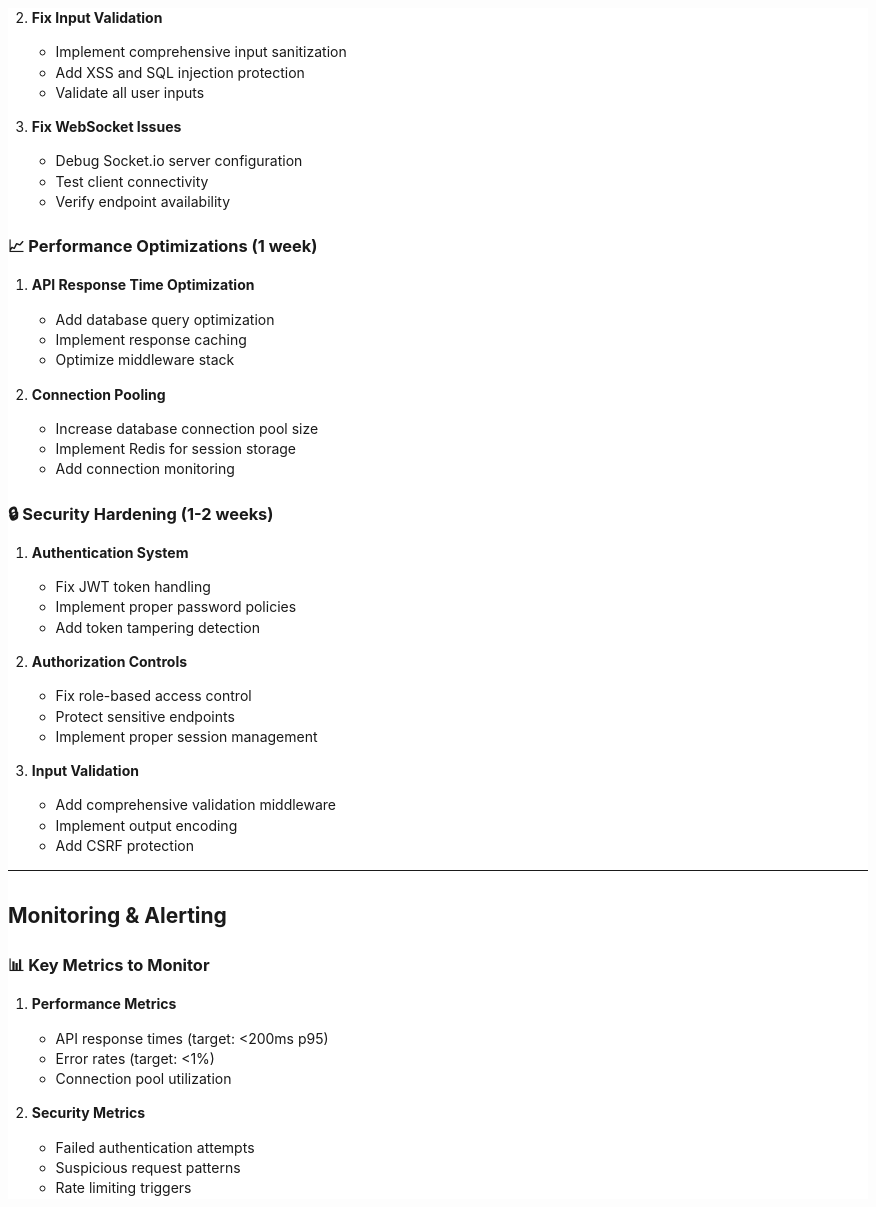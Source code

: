 2. **Fix Input Validation**
   - Implement comprehensive input sanitization
   - Add XSS and SQL injection protection
   - Validate all user inputs

3. **Fix WebSocket Issues**
   - Debug Socket.io server configuration
   - Test client connectivity
   - Verify endpoint availability

### 📈 Performance Optimizations (1 week)

1. **API Response Time Optimization**
   - Add database query optimization
   - Implement response caching
   - Optimize middleware stack

2. **Connection Pooling**
   - Increase database connection pool size
   - Implement Redis for session storage
   - Add connection monitoring

### 🔒 Security Hardening (1-2 weeks)

1. **Authentication System**
   - Fix JWT token handling
   - Implement proper password policies
   - Add token tampering detection

2. **Authorization Controls**
   - Fix role-based access control
   - Protect sensitive endpoints
   - Implement proper session management

3. **Input Validation**
   - Add comprehensive validation middleware
   - Implement output encoding
   - Add CSRF protection

---

## Monitoring & Alerting

### 📊 Key Metrics to Monitor

1. **Performance Metrics**
   - API response times (target: <200ms p95)
   - Error rates (target: <1%)
   - Connection pool utilization

2. **Security Metrics**
   - Failed authentication attempts
   - Suspicious request patterns
   - Rate limiting triggers
